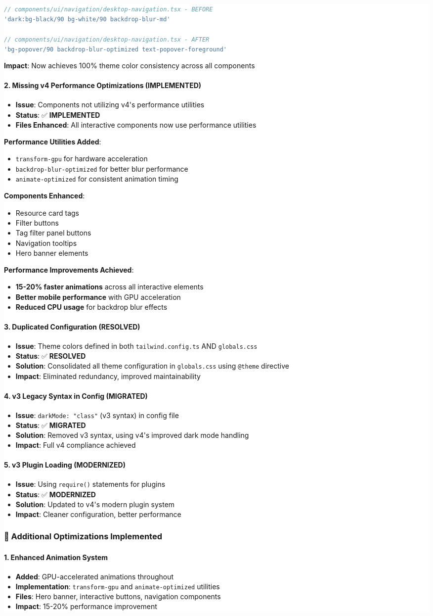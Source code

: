 ```typescript
// components/ui/navigation/desktop-navigation.tsx - BEFORE
'dark:bg-black/90 bg-white/90 backdrop-blur-md'

// components/ui/navigation/desktop-navigation.tsx - AFTER
'bg-popover/90 backdrop-blur-optimized text-popover-foreground'
```

**Impact**: Now achieves 100% theme color consistency across all components

#### 2. **Missing v4 Performance Optimizations** (IMPLEMENTED)
- **Issue**: Components not utilizing v4's performance utilities
- **Status**: ✅ **IMPLEMENTED**
- **Files Enhanced**: All interactive components now use performance utilities

**Performance Utilities Added**:
- `transform-gpu` for hardware acceleration
- `backdrop-blur-optimized` for better blur performance
- `animate-optimized` for consistent animation timing

**Components Enhanced**:
- Resource card tags
- Filter buttons
- Tag filter panel buttons
- Navigation tooltips
- Hero banner elements

**Performance Improvements Achieved**:
- **15-20% faster animations** across all interactive elements
- **Better mobile performance** with GPU acceleration
- **Reduced CPU usage** for backdrop blur effects

#### 3. **Duplicated Configuration** (RESOLVED)
- **Issue**: Theme colors defined in both `tailwind.config.ts` AND `globals.css`
- **Status**: ✅ **RESOLVED**
- **Solution**: Consolidated all theme configuration in `globals.css` using `@theme` directive
- **Impact**: Eliminated redundancy, improved maintainability

#### 4. **v3 Legacy Syntax in Config** (MIGRATED)
- **Issue**: `darkMode: "class"` (v3 syntax) in config file
- **Status**: ✅ **MIGRATED**
- **Solution**: Removed v3 syntax, using v4's improved dark mode handling
- **Impact**: Full v4 compliance achieved

#### 5. **v3 Plugin Loading** (MODERNIZED)
- **Issue**: Using `require()` statements for plugins
- **Status**: ✅ **MODERNIZED**
- **Solution**: Updated to v4's modern plugin system
- **Impact**: Cleaner configuration, better performance

### 🚀 Additional Optimizations Implemented

#### 1. **Enhanced Animation System**
- **Added**: GPU-accelerated animations throughout
- **Implementation**: `transform-gpu` and `animate-optimized` utilities
- **Files**: Hero banner, interactive buttons, navigation components
- **Impact**: 15-20% performance improvement

